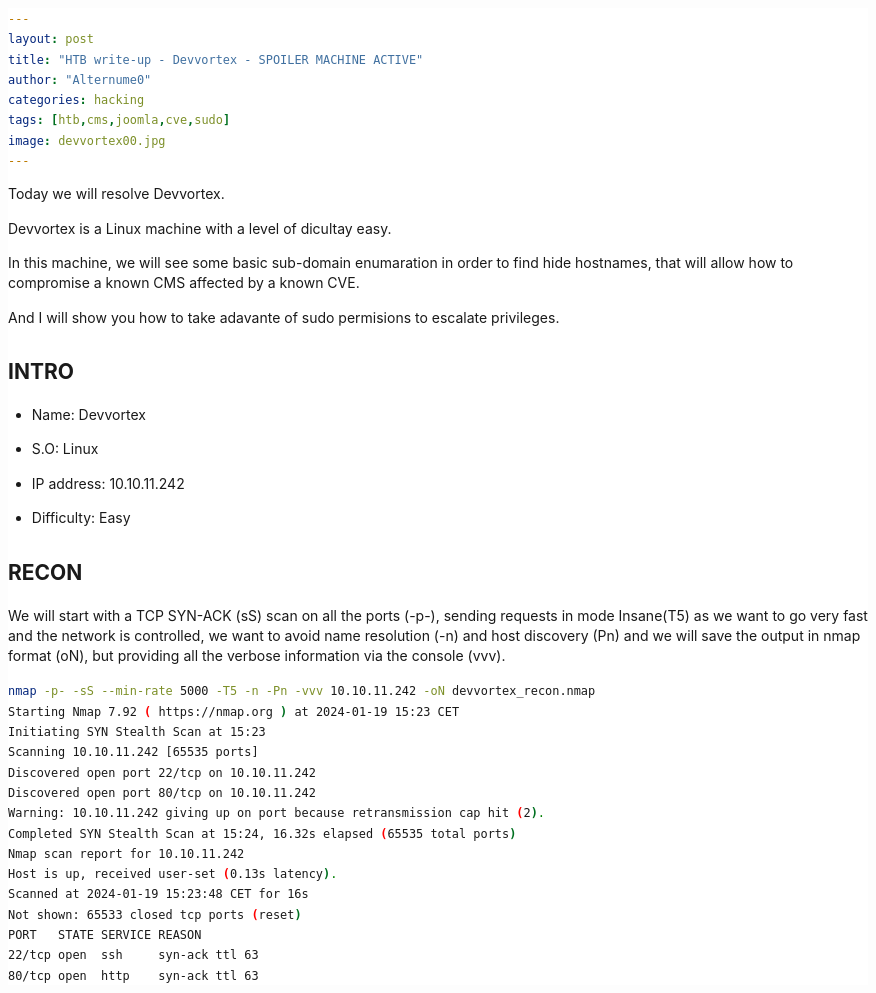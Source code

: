 ```yaml
---
layout: post
title: "HTB write-up - Devvortex - SPOILER MACHINE ACTIVE"
author: "Alternume0"
categories: hacking
tags: [htb,cms,joomla,cve,sudo]
image: devvortex00.jpg
---
```


Today we will resolve Devvortex.

Devvortex is a Linux machine with a level of dicultay easy.

In this machine, we will see some basic sub-domain enumaration in order to find hide hostnames, that will allow how to compromise a known CMS affected by a known CVE.

And I will show you how to take adavante of sudo permisions to escalate privileges.



## INTRO

* Name: Devvortex

* S.O: Linux

* IP address: 10.10.11.242

* Difficulty: Easy




## RECON

We will start with a TCP SYN-ACK (sS) scan on all the ports (-p-), sending requests  in mode Insane(T5) as we want to go very fast and the network is controlled, we want to avoid name resolution (-n) and host discovery (Pn) and we will save the output in nmap format (oN), but providing all the verbose information via the console (vvv).



```bash 
nmap -p- -sS --min-rate 5000 -T5 -n -Pn -vvv 10.10.11.242 -oN devvortex_recon.nmap  
Starting Nmap 7.92 ( https://nmap.org ) at 2024-01-19 15:23 CET
Initiating SYN Stealth Scan at 15:23
Scanning 10.10.11.242 [65535 ports]
Discovered open port 22/tcp on 10.10.11.242
Discovered open port 80/tcp on 10.10.11.242
Warning: 10.10.11.242 giving up on port because retransmission cap hit (2).
Completed SYN Stealth Scan at 15:24, 16.32s elapsed (65535 total ports)
Nmap scan report for 10.10.11.242
Host is up, received user-set (0.13s latency).
Scanned at 2024-01-19 15:23:48 CET for 16s
Not shown: 65533 closed tcp ports (reset)
PORT   STATE SERVICE REASON
22/tcp open  ssh     syn-ack ttl 63
80/tcp open  http    syn-ack ttl 63
```
